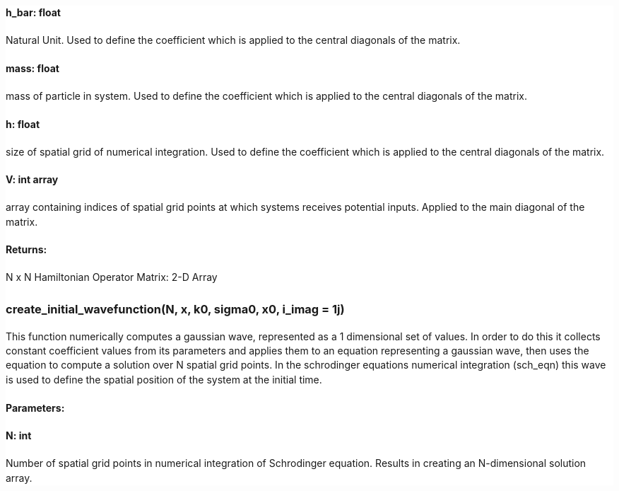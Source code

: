   

#### h\_bar: float

  

Natural Unit. Used to define the coefficient which is applied to the central diagonals of the matrix.

  

#### mass: float

  

mass of particle in system. Used to define the coefficient which is applied to the central diagonals of the matrix.

  

#### h: float

  

size of spatial grid of numerical integration. Used to define the coefficient which is applied to the central diagonals of the matrix.

  

#### V: int array

  

array containing indices of spatial grid points at which systems receives potential inputs. Applied to the main diagonal of the matrix.

  

#### Returns:

  

N x N Hamiltonian Operator Matrix: 2-D Array

  

### create\_initial\_wavefunction(N, x, k0, sigma0, x0, i\_imag = 1j)

  

This function numerically computes a gaussian wave, represented as a 1 dimensional set of values. In order to do this it collects constant coefficient values from its parameters and applies them to an equation representing a gaussian wave, then uses the equation to compute a solution over N spatial grid points. In the schrodinger equations numerical integration (sch\_eqn) this wave is used to define the spatial position of the system at the initial time.

  

#### Parameters: 

#### N: int

  

Number of spatial grid points in numerical integration of Schrodinger equation. Results in creating an N-dimensional solution array.
